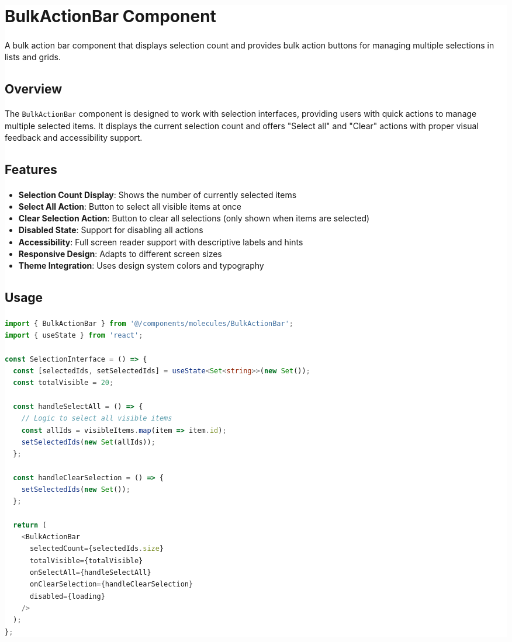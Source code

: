 # BulkActionBar Component

A bulk action bar component that displays selection count and provides bulk action buttons for managing multiple selections in lists and grids.

## Overview

The `BulkActionBar` component is designed to work with selection interfaces, providing users with quick actions to manage multiple selected items. It displays the current selection count and offers "Select all" and "Clear" actions with proper visual feedback and accessibility support.

## Features

- **Selection Count Display**: Shows the number of currently selected items
- **Select All Action**: Button to select all visible items at once
- **Clear Selection Action**: Button to clear all selections (only shown when items are selected)
- **Disabled State**: Support for disabling all actions
- **Accessibility**: Full screen reader support with descriptive labels and hints
- **Responsive Design**: Adapts to different screen sizes
- **Theme Integration**: Uses design system colors and typography

## Usage

```typescript
import { BulkActionBar } from '@/components/molecules/BulkActionBar';
import { useState } from 'react';

const SelectionInterface = () => {
  const [selectedIds, setSelectedIds] = useState<Set<string>>(new Set());
  const totalVisible = 20;
  
  const handleSelectAll = () => {
    // Logic to select all visible items
    const allIds = visibleItems.map(item => item.id);
    setSelectedIds(new Set(allIds));
  };
  
  const handleClearSelection = () => {
    setSelectedIds(new Set());
  };
  
  return (
    <BulkActionBar
      selectedCount={selectedIds.size}
      totalVisible={totalVisible}
      onSelectAll={handleSelectAll}
      onClearSelection={handleClearSelection}
      disabled={loading}
    />
  );
};
```
